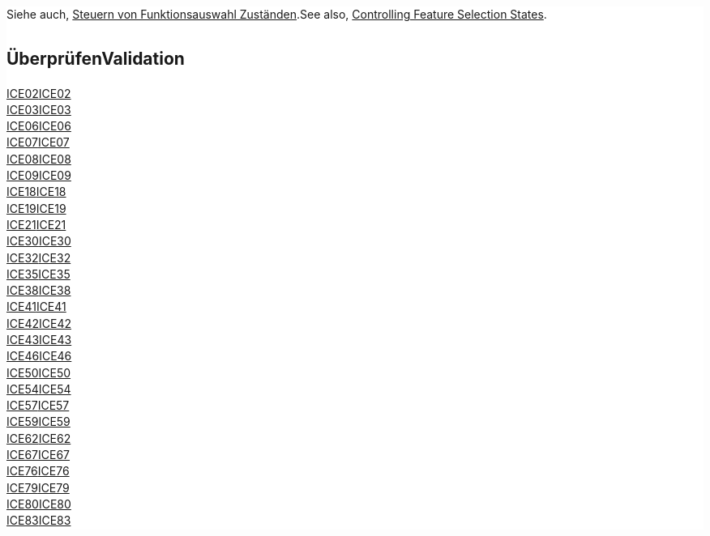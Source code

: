<span data-ttu-id="5f893-258">Siehe auch, [Steuern von Funktionsauswahl Zuständen](controlling-feature-selection-states.md).</span><span class="sxs-lookup"><span data-stu-id="5f893-258">See also, [Controlling Feature Selection States](controlling-feature-selection-states.md).</span></span>

## <a name="validation"></a><span data-ttu-id="5f893-259">Überprüfen</span><span class="sxs-lookup"><span data-stu-id="5f893-259">Validation</span></span>

<dl>

[<span data-ttu-id="5f893-260">ICE02</span><span class="sxs-lookup"><span data-stu-id="5f893-260">ICE02</span></span>](ice02.md)  
[<span data-ttu-id="5f893-261">ICE03</span><span class="sxs-lookup"><span data-stu-id="5f893-261">ICE03</span></span>](ice03.md)  
[<span data-ttu-id="5f893-262">ICE06</span><span class="sxs-lookup"><span data-stu-id="5f893-262">ICE06</span></span>](ice06.md)  
[<span data-ttu-id="5f893-263">ICE07</span><span class="sxs-lookup"><span data-stu-id="5f893-263">ICE07</span></span>](ice07.md)  
[<span data-ttu-id="5f893-264">ICE08</span><span class="sxs-lookup"><span data-stu-id="5f893-264">ICE08</span></span>](ice08.md)  
[<span data-ttu-id="5f893-265">ICE09</span><span class="sxs-lookup"><span data-stu-id="5f893-265">ICE09</span></span>](ice09.md)  
[<span data-ttu-id="5f893-266">ICE18</span><span class="sxs-lookup"><span data-stu-id="5f893-266">ICE18</span></span>](ice18.md)  
[<span data-ttu-id="5f893-267">ICE19</span><span class="sxs-lookup"><span data-stu-id="5f893-267">ICE19</span></span>](ice19.md)  
[<span data-ttu-id="5f893-268">ICE21</span><span class="sxs-lookup"><span data-stu-id="5f893-268">ICE21</span></span>](ice21.md)  
[<span data-ttu-id="5f893-269">ICE30</span><span class="sxs-lookup"><span data-stu-id="5f893-269">ICE30</span></span>](ice30.md)  
[<span data-ttu-id="5f893-270">ICE32</span><span class="sxs-lookup"><span data-stu-id="5f893-270">ICE32</span></span>](ice32.md)  
[<span data-ttu-id="5f893-271">ICE35</span><span class="sxs-lookup"><span data-stu-id="5f893-271">ICE35</span></span>](ice35.md)  
[<span data-ttu-id="5f893-272">ICE38</span><span class="sxs-lookup"><span data-stu-id="5f893-272">ICE38</span></span>](ice38.md)  
[<span data-ttu-id="5f893-273">ICE41</span><span class="sxs-lookup"><span data-stu-id="5f893-273">ICE41</span></span>](ice41.md)  
[<span data-ttu-id="5f893-274">ICE42</span><span class="sxs-lookup"><span data-stu-id="5f893-274">ICE42</span></span>](ice42.md)  
[<span data-ttu-id="5f893-275">ICE43</span><span class="sxs-lookup"><span data-stu-id="5f893-275">ICE43</span></span>](ice43.md)  
[<span data-ttu-id="5f893-276">ICE46</span><span class="sxs-lookup"><span data-stu-id="5f893-276">ICE46</span></span>](ice46.md)  
[<span data-ttu-id="5f893-277">ICE50</span><span class="sxs-lookup"><span data-stu-id="5f893-277">ICE50</span></span>](ice50.md)  
[<span data-ttu-id="5f893-278">ICE54</span><span class="sxs-lookup"><span data-stu-id="5f893-278">ICE54</span></span>](ice54.md)  
[<span data-ttu-id="5f893-279">ICE57</span><span class="sxs-lookup"><span data-stu-id="5f893-279">ICE57</span></span>](ice57.md)  
[<span data-ttu-id="5f893-280">ICE59</span><span class="sxs-lookup"><span data-stu-id="5f893-280">ICE59</span></span>](ice59.md)  
[<span data-ttu-id="5f893-281">ICE62</span><span class="sxs-lookup"><span data-stu-id="5f893-281">ICE62</span></span>](ice62.md)  
[<span data-ttu-id="5f893-282">ICE67</span><span class="sxs-lookup"><span data-stu-id="5f893-282">ICE67</span></span>](ice67.md)  
[<span data-ttu-id="5f893-283">ICE76</span><span class="sxs-lookup"><span data-stu-id="5f893-283">ICE76</span></span>](ice76.md)  
[<span data-ttu-id="5f893-284">ICE79</span><span class="sxs-lookup"><span data-stu-id="5f893-284">ICE79</span></span>](ice79.md)  
[<span data-ttu-id="5f893-285">ICE80</span><span class="sxs-lookup"><span data-stu-id="5f893-285">ICE80</span></span>](ice80.md)  
[<span data-ttu-id="5f893-286">ICE83</span><span class="sxs-lookup"><span data-stu-id="5f893-286">ICE83</span></span>](ice83.md)  